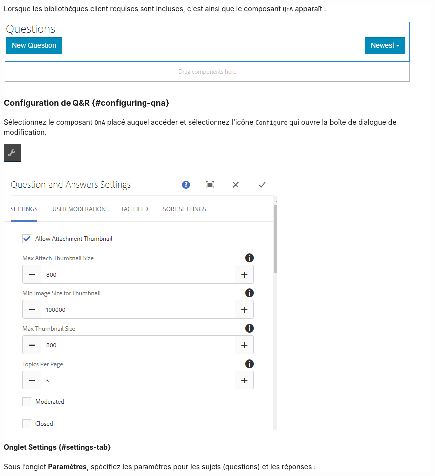Lorsque les [bibliothèques client requises](/help/communities/qna-essentials.md#essentials-for-client-side) sont incluses, c&#39;est ainsi que le composant `QnA` apparaît :

![qna-component](assets/qna-component.png)

### Configuration de Q&amp;R {#configuring-qna}

Sélectionnez le composant `QnA` placé auquel accéder et sélectionnez l&#39;icône `Configure` qui ouvre la boîte de dialogue de modification.

![configurer](assets/configure-new.png)

![qna-config](assets/qna-config.png)

#### Onglet Settings {#settings-tab}

Sous l’onglet **Paramètres**, spécifiez les paramètres pour les sujets (questions) et les réponses :
